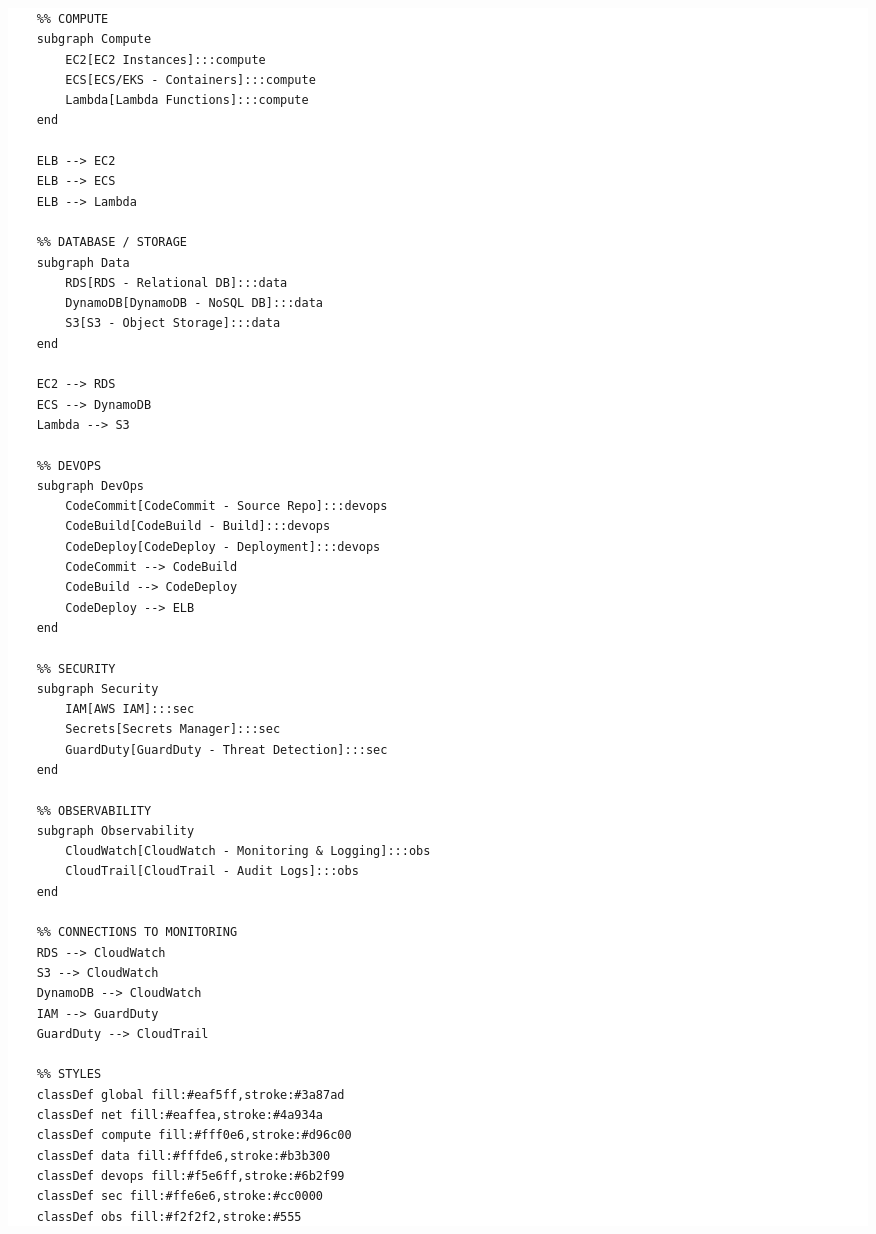 ```mermaid
    %% COMPUTE
    subgraph Compute
        EC2[EC2 Instances]:::compute
        ECS[ECS/EKS - Containers]:::compute
        Lambda[Lambda Functions]:::compute
    end

    ELB --> EC2
    ELB --> ECS
    ELB --> Lambda

    %% DATABASE / STORAGE
    subgraph Data
        RDS[RDS - Relational DB]:::data
        DynamoDB[DynamoDB - NoSQL DB]:::data
        S3[S3 - Object Storage]:::data
    end

    EC2 --> RDS
    ECS --> DynamoDB
    Lambda --> S3

    %% DEVOPS
    subgraph DevOps
        CodeCommit[CodeCommit - Source Repo]:::devops
        CodeBuild[CodeBuild - Build]:::devops
        CodeDeploy[CodeDeploy - Deployment]:::devops
        CodeCommit --> CodeBuild
        CodeBuild --> CodeDeploy
        CodeDeploy --> ELB
    end

    %% SECURITY
    subgraph Security
        IAM[AWS IAM]:::sec
        Secrets[Secrets Manager]:::sec
        GuardDuty[GuardDuty - Threat Detection]:::sec
    end

    %% OBSERVABILITY
    subgraph Observability
        CloudWatch[CloudWatch - Monitoring & Logging]:::obs
        CloudTrail[CloudTrail - Audit Logs]:::obs
    end

    %% CONNECTIONS TO MONITORING
    RDS --> CloudWatch
    S3 --> CloudWatch
    DynamoDB --> CloudWatch
    IAM --> GuardDuty
    GuardDuty --> CloudTrail

    %% STYLES
    classDef global fill:#eaf5ff,stroke:#3a87ad
    classDef net fill:#eaffea,stroke:#4a934a
    classDef compute fill:#fff0e6,stroke:#d96c00
    classDef data fill:#fffde6,stroke:#b3b300
    classDef devops fill:#f5e6ff,stroke:#6b2f99
    classDef sec fill:#ffe6e6,stroke:#cc0000
    classDef obs fill:#f2f2f2,stroke:#555
```
